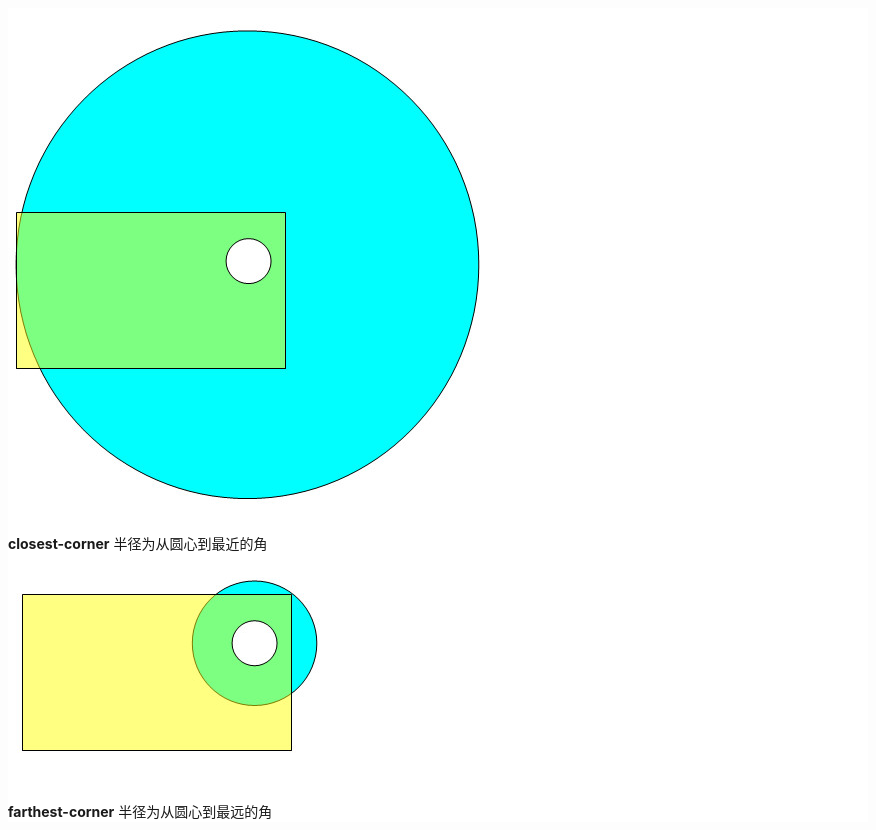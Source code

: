 ![](css3_img\圆心到最远边.jpg)



**closest-corner** 半径为从圆心到最近的角

![](css3_img\圆心到最近角.jpg)



**farthest-corner** 半径为从圆心到最远的角
